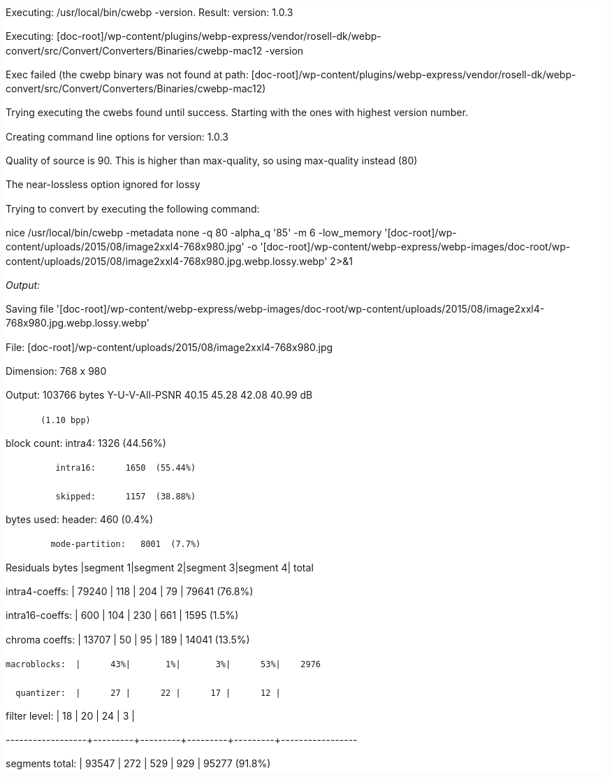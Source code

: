 Executing: /usr/local/bin/cwebp -version. Result: version: 1.0.3

Executing: [doc-root]/wp-content/plugins/webp-express/vendor/rosell-dk/webp-convert/src/Convert/Converters/Binaries/cwebp-mac12 -version

Exec failed (the cwebp binary was not found at path: [doc-root]/wp-content/plugins/webp-express/vendor/rosell-dk/webp-convert/src/Convert/Converters/Binaries/cwebp-mac12)

Trying executing the cwebs found until success. Starting with the ones with highest version number.

Creating command line options for version: 1.0.3

Quality of source is 90. This is higher than max-quality, so using max-quality instead (80)

The near-lossless option ignored for lossy

Trying to convert by executing the following command:

nice /usr/local/bin/cwebp -metadata none -q 80 -alpha_q '85' -m 6 -low_memory '[doc-root]/wp-content/uploads/2015/08/image2xxl4-768x980.jpg' -o '[doc-root]/wp-content/webp-express/webp-images/doc-root/wp-content/uploads/2015/08/image2xxl4-768x980.jpg.webp.lossy.webp' 2>&1


*Output:* 

Saving file '[doc-root]/wp-content/webp-express/webp-images/doc-root/wp-content/uploads/2015/08/image2xxl4-768x980.jpg.webp.lossy.webp'

File:      [doc-root]/wp-content/uploads/2015/08/image2xxl4-768x980.jpg

Dimension: 768 x 980

Output:    103766 bytes Y-U-V-All-PSNR 40.15 45.28 42.08   40.99 dB

           (1.10 bpp)

block count:  intra4:       1326  (44.56%)

              intra16:      1650  (55.44%)

              skipped:      1157  (38.88%)

bytes used:  header:            460  (0.4%)

             mode-partition:   8001  (7.7%)

 Residuals bytes  |segment 1|segment 2|segment 3|segment 4|  total

  intra4-coeffs:  |   79240 |     118 |     204 |      79 |   79641  (76.8%)

 intra16-coeffs:  |     600 |     104 |     230 |     661 |    1595  (1.5%)

  chroma coeffs:  |   13707 |      50 |      95 |     189 |   14041  (13.5%)

    macroblocks:  |      43%|       1%|       3%|      53%|    2976

      quantizer:  |      27 |      22 |      17 |      12 |

   filter level:  |      18 |      20 |      24 |       3 |

------------------+---------+---------+---------+---------+-----------------

 segments total:  |   93547 |     272 |     529 |     929 |   95277  (91.8%)

